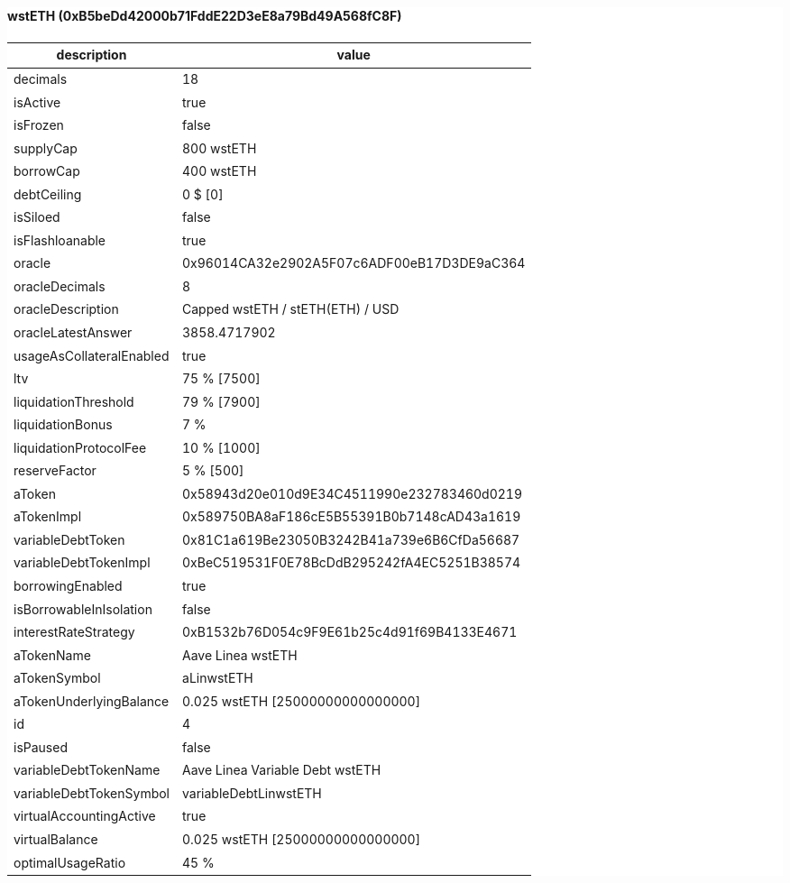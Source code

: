 
#### wstETH (0xB5beDd42000b71FddE22D3eE8a79Bd49A568fC8F)

| description | value |
| --- | --- |
| decimals | 18 |
| isActive | true |
| isFrozen | false |
| supplyCap | 800 wstETH |
| borrowCap | 400 wstETH |
| debtCeiling | 0 $ [0] |
| isSiloed | false |
| isFlashloanable | true |
| oracle | 0x96014CA32e2902A5F07c6ADF00eB17D3DE9aC364 |
| oracleDecimals | 8 |
| oracleDescription | Capped wstETH / stETH(ETH) / USD |
| oracleLatestAnswer | 3858.4717902 |
| usageAsCollateralEnabled | true |
| ltv | 75 % [7500] |
| liquidationThreshold | 79 % [7900] |
| liquidationBonus | 7 % |
| liquidationProtocolFee | 10 % [1000] |
| reserveFactor | 5 % [500] |
| aToken | 0x58943d20e010d9E34C4511990e232783460d0219 |
| aTokenImpl | 0x589750BA8aF186cE5B55391B0b7148cAD43a1619 |
| variableDebtToken | 0x81C1a619Be23050B3242B41a739e6B6CfDa56687 |
| variableDebtTokenImpl | 0xBeC519531F0E78BcDdB295242fA4EC5251B38574 |
| borrowingEnabled | true |
| isBorrowableInIsolation | false |
| interestRateStrategy | 0xB1532b76D054c9F9E61b25c4d91f69B4133E4671 |
| aTokenName | Aave Linea wstETH |
| aTokenSymbol | aLinwstETH |
| aTokenUnderlyingBalance | 0.025 wstETH [25000000000000000] |
| id | 4 |
| isPaused | false |
| variableDebtTokenName | Aave Linea Variable Debt wstETH |
| variableDebtTokenSymbol | variableDebtLinwstETH |
| virtualAccountingActive | true |
| virtualBalance | 0.025 wstETH [25000000000000000] |
| optimalUsageRatio | 45 % |